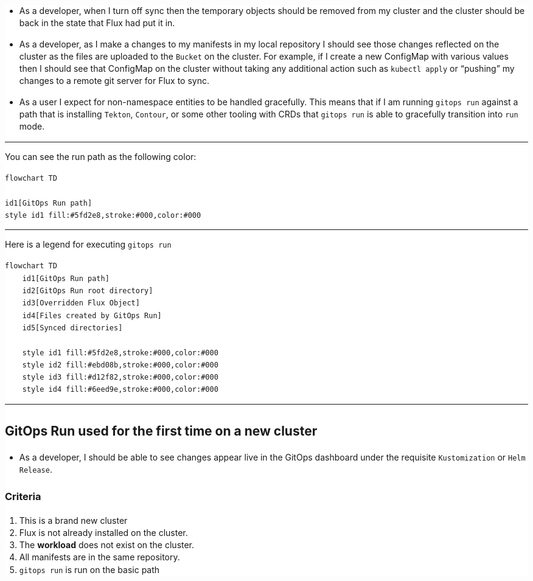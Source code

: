 - As a developer, when I turn off sync then the temporary objects should be removed from my cluster and the cluster should be back in the state that Flux had put it in.

- As a developer, as I make a changes to my manifests in my local repository I should see those changes reflected on the cluster as the files are uploaded to the `Bucket` on the cluster.  For example, if I create a new ConfigMap with various values then I should see that ConfigMap on the cluster without taking any additional action such as `kubectl apply` or “pushing” my changes to a remote git server for Flux to sync.

- As a user I expect for non-namespace entities to be handled gracefully.  This means that if I am running `gitops run` against a path that is installing `Tekton`, `Contour`, or some other tooling with CRDs that `gitops run` is able to gracefully transition into `run` mode.



---

You can see the run path as the following color:
```mermaid
flowchart TD

id1[GitOps Run path]
style id1 fill:#5fd2e8,stroke:#000,color:#000

```

---

Here is a legend for executing `gitops run`
```mermaid
flowchart TD
    id1[GitOps Run path]
    id2[GitOps Run root directory]
    id3[Overridden Flux Object]
    id4[Files created by GitOps Run]
    id5[Synced directories]

    style id1 fill:#5fd2e8,stroke:#000,color:#000
    style id2 fill:#ebd08b,stroke:#000,color:#000
    style id3 fill:#d12f82,stroke:#000,color:#000
    style id4 fill:#6eed9e,stroke:#000,color:#000
```

---
## GitOps Run used for the first time on a new cluster

- As a developer, I should be able to see changes appear live in the GitOps dashboard under the requisite `Kustomization` or `HelmRelease`.

### Criteria
1. This is a brand new cluster
2. Flux is not already installed on the cluster.
3. The **workload** does not exist on the cluster.
4. All manifests are in the same repository.
5. `gitops run` is run on the basic path
